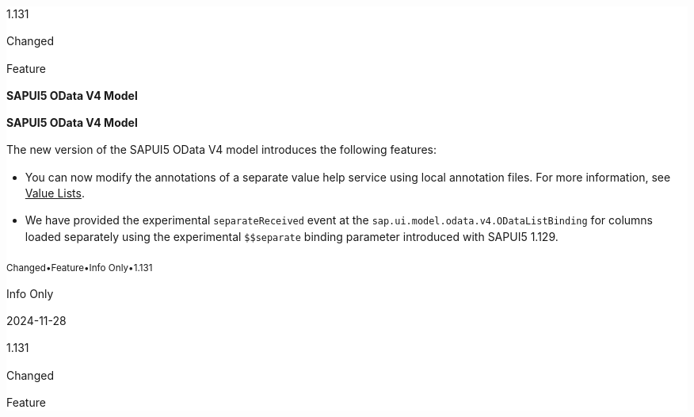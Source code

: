 1.131 

</td>
<td valign="top">

Changed 

</td>
<td valign="top">

Feature 

</td>
<td valign="top">

**SAPUI5 OData V4 Model** 

</td>
<td valign="top">

**SAPUI5 OData V4 Model**

The new version of the SAPUI5 OData V4 model introduces the following features:

-   You can now modify the annotations of a separate value help service using local annotation files. For more information, see [Value Lists](../04_Essentials/value-lists-ab267a6.md).

-   We have provided the experimental `separateReceived` event at the `sap.ui.model.odata.v4.ODataListBinding` for columns loaded separately using the experimental `$$separate` binding parameter introduced with SAPUI5 1.129.


<sub>Changed•Feature•Info Only•1.131</sub>

</td>
<td valign="top">

Info Only 

</td>
<td valign="top">

2024-11-28

</td>
</tr>
<tr>
<td valign="top">

1.131 

</td>
<td valign="top">

Changed 

</td>
<td valign="top">

Feature 

</td>
<td valign="top">
